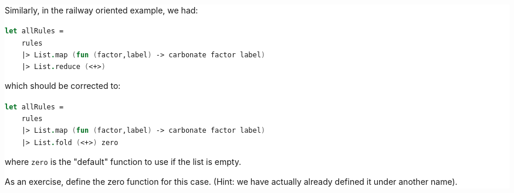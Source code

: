 Similarly, in the railway oriented example, we had:

```fsharp
let allRules = 
    rules
    |> List.map (fun (factor,label) -> carbonate factor label)
    |> List.reduce (<+>)
```

which should be corrected to:

```fsharp
let allRules = 
    rules
    |> List.map (fun (factor,label) -> carbonate factor label)
    |> List.fold (<+>) zero
```

where `zero` is the "default" function to use if the list is empty. 

As an exercise, define the zero function for this case. (Hint: we have actually already defined it under another name).